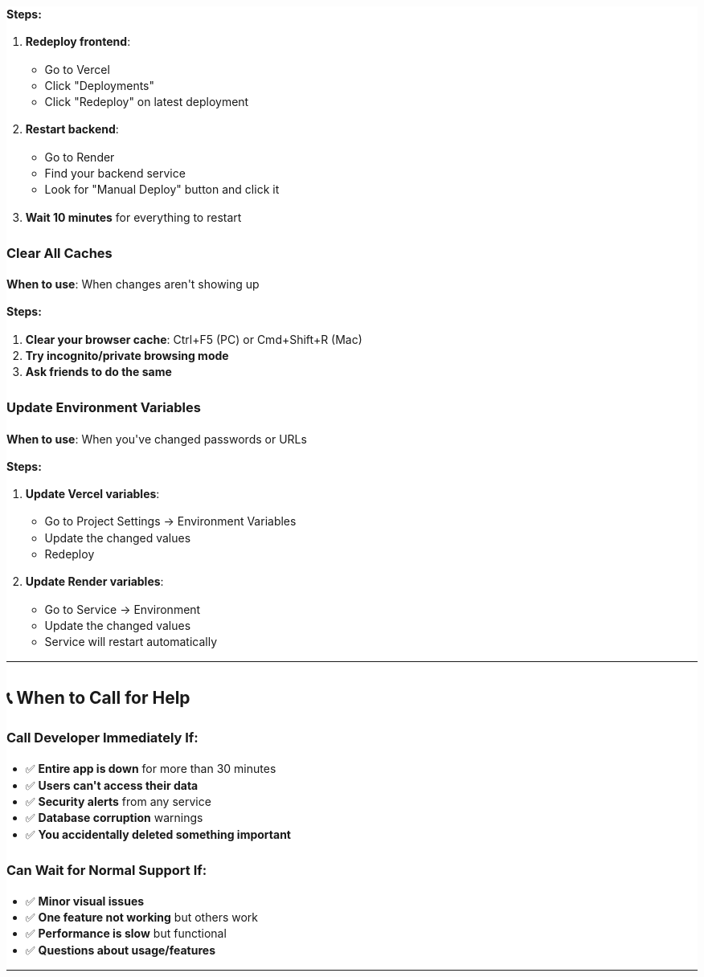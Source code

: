 **Steps:**
1. **Redeploy frontend**:
   - Go to Vercel
   - Click "Deployments"
   - Click "Redeploy" on latest deployment

2. **Restart backend**:
   - Go to Render
   - Find your backend service
   - Look for "Manual Deploy" button and click it

3. **Wait 10 minutes** for everything to restart

### Clear All Caches

**When to use**: When changes aren't showing up

**Steps:**
1. **Clear your browser cache**: Ctrl+F5 (PC) or Cmd+Shift+R (Mac)
2. **Try incognito/private browsing mode**
3. **Ask friends to do the same**

### Update Environment Variables

**When to use**: When you've changed passwords or URLs

**Steps:**
1. **Update Vercel variables**:
   - Go to Project Settings → Environment Variables
   - Update the changed values
   - Redeploy

2. **Update Render variables**:
   - Go to Service → Environment
   - Update the changed values
   - Service will restart automatically

---

## 📞 **When to Call for Help**

### Call Developer Immediately If:
- ✅ **Entire app is down** for more than 30 minutes
- ✅ **Users can't access their data**
- ✅ **Security alerts** from any service
- ✅ **Database corruption** warnings
- ✅ **You accidentally deleted something important**

### Can Wait for Normal Support If:
- ✅ **Minor visual issues**
- ✅ **One feature not working** but others work
- ✅ **Performance is slow** but functional
- ✅ **Questions about usage/features**

---